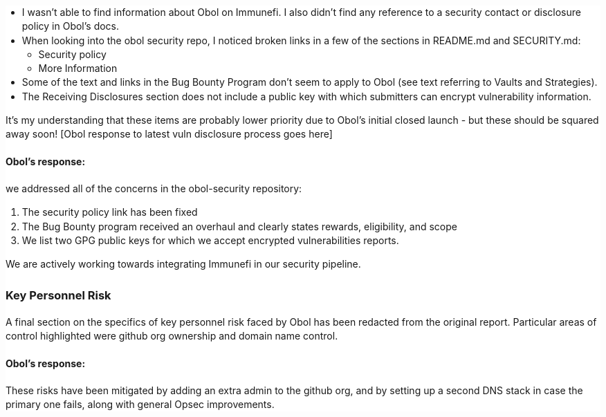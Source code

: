   - I wasn’t able to find information about Obol on Immunefi. I also didn’t find any reference to a security contact or disclosure policy in Obol’s docs.
  - When looking into the obol security repo, I noticed broken links in a few of the sections in README.md and SECURITY.md:
    - Security policy
    - More Information
  - Some of the text and links in the Bug Bounty Program don’t seem to apply to Obol (see text referring to Vaults and Strategies).
  - The Receiving Disclosures section does not include a public key with which submitters can encrypt vulnerability information.

It’s my understanding that these items are probably lower priority due to Obol’s initial closed launch - but these should be squared away soon!
[Obol response to latest vuln disclosure process goes here]

#### Obol’s response: 
we addressed all of the concerns in the obol-security repository:
  1. The security policy link has been fixed
  2. The Bug Bounty program received an overhaul and clearly states rewards, eligibility, and scope
  3. We list two GPG public keys for which we accept encrypted vulnerabilities reports.

We are actively working towards integrating Immunefi in our security pipeline.

### Key Personnel Risk 
A final section on the specifics of key personnel risk faced by Obol has been redacted from the original report. Particular areas of control highlighted were github org ownership and domain name control.

#### Obol’s response:
These risks have been mitigated by adding an extra admin to the github org, and by setting up a second DNS stack in case the primary one fails, along with general Opsec improvements.
